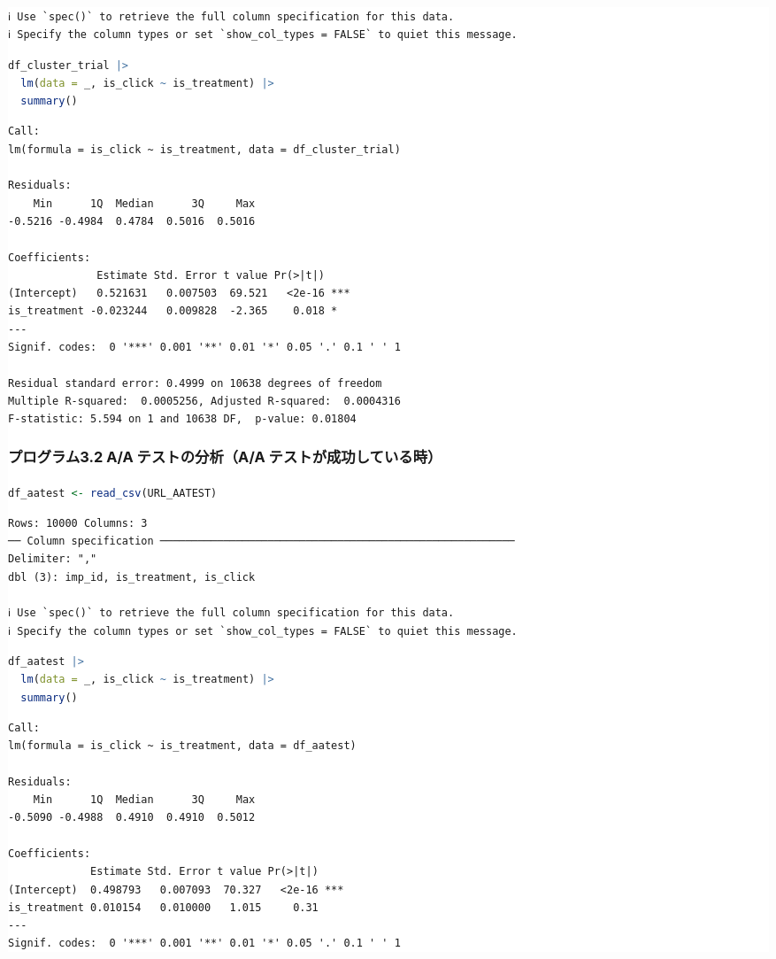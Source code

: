     ℹ Use `spec()` to retrieve the full column specification for this data.
    ℹ Specify the column types or set `show_col_types = FALSE` to quiet this message.

``` r
df_cluster_trial |>
  lm(data = _, is_click ~ is_treatment) |>
  summary()
```


    Call:
    lm(formula = is_click ~ is_treatment, data = df_cluster_trial)

    Residuals:
        Min      1Q  Median      3Q     Max 
    -0.5216 -0.4984  0.4784  0.5016  0.5016 

    Coefficients:
                  Estimate Std. Error t value Pr(>|t|)    
    (Intercept)   0.521631   0.007503  69.521   <2e-16 ***
    is_treatment -0.023244   0.009828  -2.365    0.018 *  
    ---
    Signif. codes:  0 '***' 0.001 '**' 0.01 '*' 0.05 '.' 0.1 ' ' 1

    Residual standard error: 0.4999 on 10638 degrees of freedom
    Multiple R-squared:  0.0005256, Adjusted R-squared:  0.0004316 
    F-statistic: 5.594 on 1 and 10638 DF,  p-value: 0.01804

### プログラム3.2 A/A テストの分析（A/A テストが成功している時）

``` r
df_aatest <- read_csv(URL_AATEST)
```

    Rows: 10000 Columns: 3
    ── Column specification ────────────────────────────────────────────────────────
    Delimiter: ","
    dbl (3): imp_id, is_treatment, is_click

    ℹ Use `spec()` to retrieve the full column specification for this data.
    ℹ Specify the column types or set `show_col_types = FALSE` to quiet this message.

``` r
df_aatest |>
  lm(data = _, is_click ~ is_treatment) |>
  summary()
```


    Call:
    lm(formula = is_click ~ is_treatment, data = df_aatest)

    Residuals:
        Min      1Q  Median      3Q     Max 
    -0.5090 -0.4988  0.4910  0.4910  0.5012 

    Coefficients:
                 Estimate Std. Error t value Pr(>|t|)    
    (Intercept)  0.498793   0.007093  70.327   <2e-16 ***
    is_treatment 0.010154   0.010000   1.015     0.31    
    ---
    Signif. codes:  0 '***' 0.001 '**' 0.01 '*' 0.05 '.' 0.1 ' ' 1
